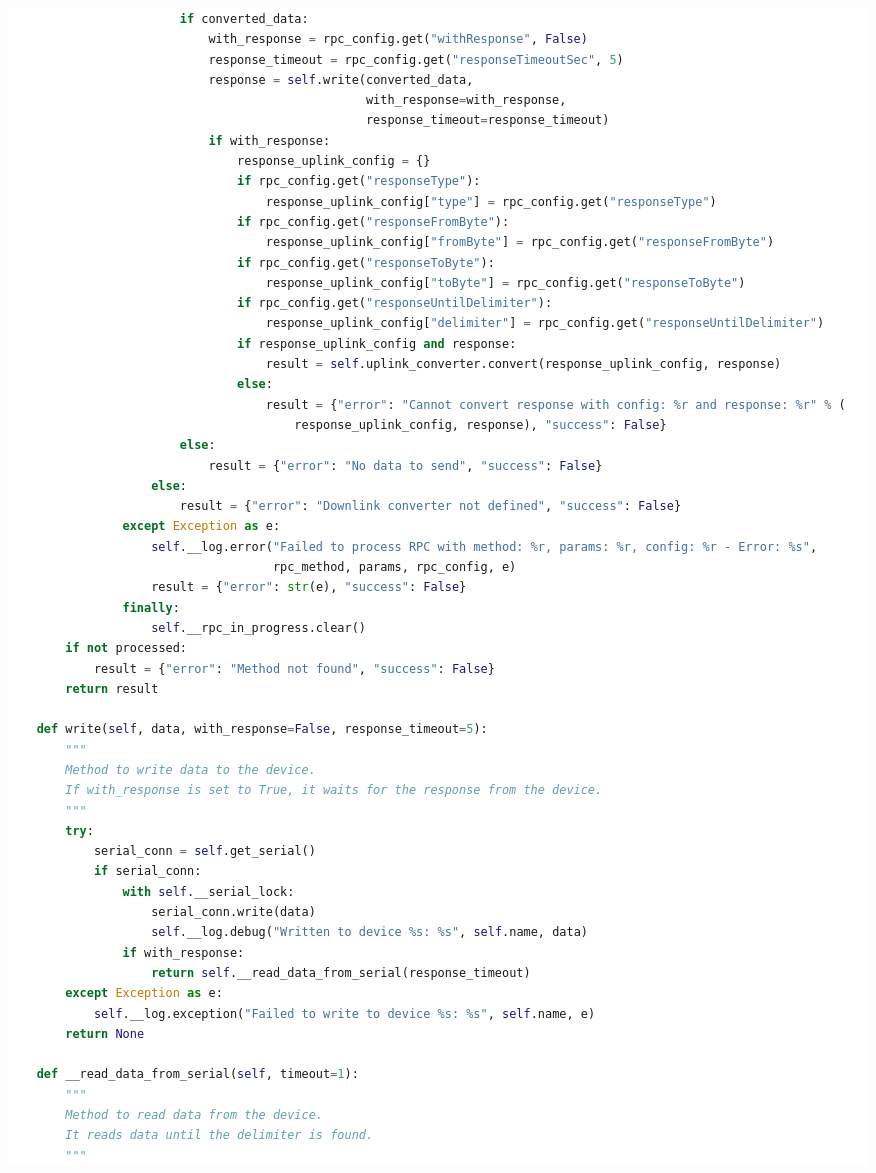 ```python
                        if converted_data:
                            with_response = rpc_config.get("withResponse", False)
                            response_timeout = rpc_config.get("responseTimeoutSec", 5)
                            response = self.write(converted_data,
                                                  with_response=with_response,
                                                  response_timeout=response_timeout)
                            if with_response:
                                response_uplink_config = {}
                                if rpc_config.get("responseType"):
                                    response_uplink_config["type"] = rpc_config.get("responseType")
                                if rpc_config.get("responseFromByte"):
                                    response_uplink_config["fromByte"] = rpc_config.get("responseFromByte")
                                if rpc_config.get("responseToByte"):
                                    response_uplink_config["toByte"] = rpc_config.get("responseToByte")
                                if rpc_config.get("responseUntilDelimiter"):
                                    response_uplink_config["delimiter"] = rpc_config.get("responseUntilDelimiter")
                                if response_uplink_config and response:
                                    result = self.uplink_converter.convert(response_uplink_config, response)
                                else:
                                    result = {"error": "Cannot convert response with config: %r and response: %r" % (
                                        response_uplink_config, response), "success": False}
                        else:
                            result = {"error": "No data to send", "success": False}
                    else:
                        result = {"error": "Downlink converter not defined", "success": False}
                except Exception as e:
                    self.__log.error("Failed to process RPC with method: %r, params: %r, config: %r - Error: %s",
                                     rpc_method, params, rpc_config, e)
                    result = {"error": str(e), "success": False}
                finally:
                    self.__rpc_in_progress.clear()
        if not processed:
            result = {"error": "Method not found", "success": False}
        return result

    def write(self, data, with_response=False, response_timeout=5):
        """
        Method to write data to the device.
        If with_response is set to True, it waits for the response from the device.
        """
        try:
            serial_conn = self.get_serial()
            if serial_conn:
                with self.__serial_lock:
                    serial_conn.write(data)
                    self.__log.debug("Written to device %s: %s", self.name, data)
                if with_response:
                    return self.__read_data_from_serial(response_timeout)
        except Exception as e:
            self.__log.exception("Failed to write to device %s: %s", self.name, e)
        return None

    def __read_data_from_serial(self, timeout=1):
        """
        Method to read data from the device.
        It reads data until the delimiter is found.
        """
```